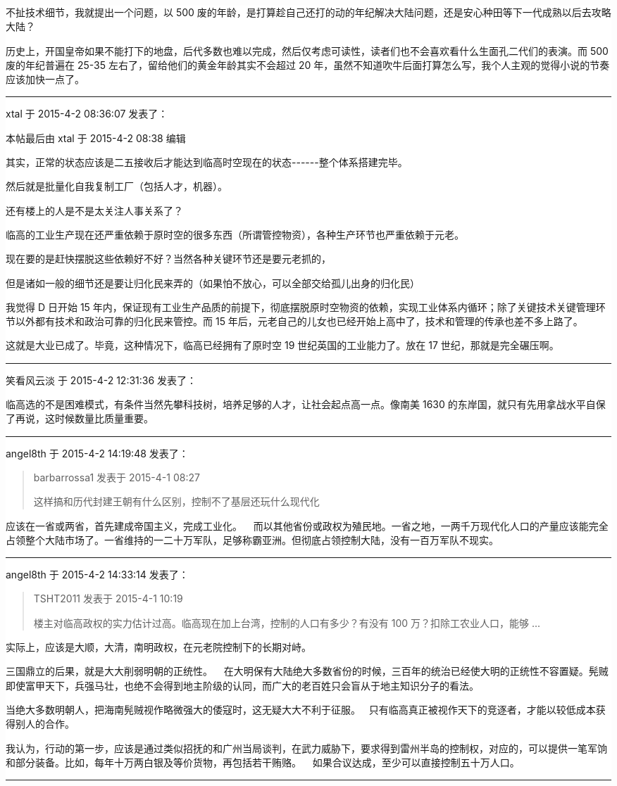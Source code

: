 不扯技术细节，我就提出一个问题，以 500 废的年龄，是打算趁自己还打的动的年纪解决大陆问题，还是安心种田等下一代成熟以后去攻略大陆？

历史上，开国皇帝如果不能打下的地盘，后代多数也难以完成，然后仅考虑可读性，读者们也不会喜欢看什么生面孔二代们的表演。而 500 废的年纪普遍在 25-35 左右了，留给他们的黄金年龄其实不会超过 20 年，虽然不知道吹牛后面打算怎么写，我个人主观的觉得小说的节奏应该加快一点了。

---

xtal 于 2015-4-2 08:36:07 发表了：

本帖最后由 xtal 于 2015-4-2 08:38 编辑

其实，正常的状态应该是二五接收后才能达到临高时空现在的状态------整个体系搭建完毕。

然后就是批量化自我复制工厂（包括人才，机器）。

还有楼上的人是不是太关注人事关系了？

临高的工业生产现在还严重依赖于原时空的很多东西（所谓管控物资），各种生产环节也严重依赖于元老。

现在要的是赶快摆脱这些依赖好不好？当然各种关键环节还是要元老抓的，

但是诸如一般的细节还是要让归化民来弄的（如果怕不放心，可以全部交给孤儿出身的归化民）

我觉得 D 日开始 15 年内，保证现有工业生产品质的前提下，彻底摆脱原时空物资的依赖，实现工业体系内循环；除了关键技术关键管理环节以外都有技术和政治可靠的归化民来管控。而 15 年后，元老自己的儿女也已经开始上高中了，技术和管理的传承也差不多上路了。

这就是大业已成了。毕竟，这种情况下，临高已经拥有了原时空 19 世纪英国的工业能力了。放在 17 世纪，那就是完全碾压啊。

---

笑看风云淡 于 2015-4-2 12:31:36 发表了：

临高选的不是困难模式，有条件当然先攀科技树，培养足够的人才，让社会起点高一点。像南美 1630 的东岸国，就只有先用拿战水平自保了再说，这时候数量比质量重要。

---

angel8th 于 2015-4-2 14:19:48 发表了：

> barbarrossa1 发表于 2015-4-1 08:27
>
> 这样搞和历代封建王朝有什么区别，控制不了基层还玩什么现代化

应该在一省或两省，首先建成帝国主义，完成工业化。    而以其他省份或政权为殖民地。一省之地，一两千万现代化人口的产量应该能完全占领整个大陆市场了。一省维持的一二十万军队，足够称霸亚洲。但彻底占领控制大陆，没有一百万军队不现实。

---

angel8th 于 2015-4-2 14:33:14 发表了：

> TSHT2011 发表于 2015-4-1 10:19
>
> 楼主对临高政权的实力估计过高。临高现在加上台湾，控制的人口有多少？有没有 100 万？扣除工农业人口，能够 ...

实际上，应该是大顺，大清，南明政权，在元老院控制下的长期对峙。

三国鼎立的后果，就是大大削弱明朝的正统性。    在大明保有大陆绝大多数省份的时候，三百年的统治已经使大明的正统性不容置疑。髡贼即使富甲天下，兵强马壮，也绝不会得到地主阶级的认同，而广大的老百姓只会盲从于地主知识分子的看法。

当绝大多数明朝人，把海南髡贼视作略微强大的倭寇时，这无疑大大不利于征服。   只有临高真正被视作天下的竞逐者，才能以较低成本获得别人的合作。

我认为，行动的第一步，应该是通过类似招抚的和广州当局谈判，在武力威胁下，要求得到雷州半岛的控制权，对应的，可以提供一笔军饷和部分装备。比如，每年十万两白银及等价货物，再包括若干贿赂。    如果合议达成，至少可以直接控制五十万人口。

---